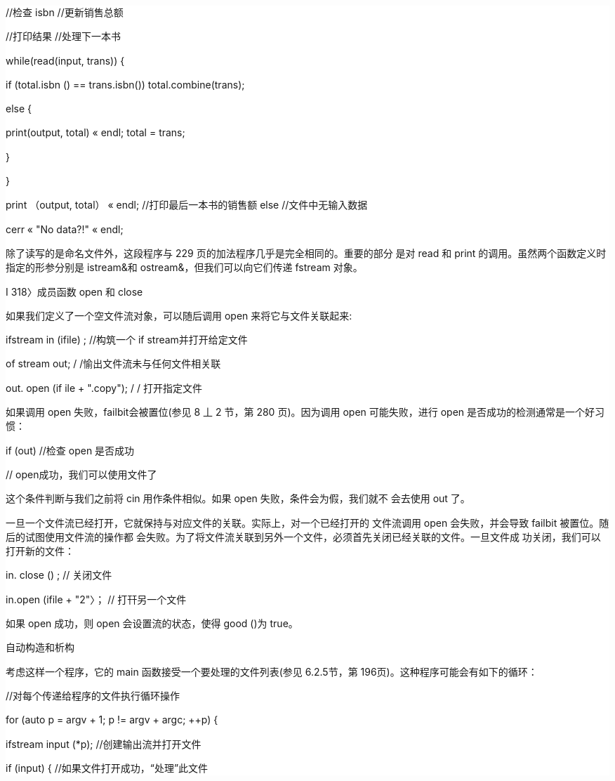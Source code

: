 

//检查 isbn //更新销售总额

//打印结果 //处理下一本书



while(read(input, trans))    {

if (total.isbn () == trans.isbn()) total.combine(trans);

else {

print(output, total) « endl; total = trans;

}

}

print （output, total） « endl; //打印最后一本书的销售额 else    //文件中无输入数据

cerr « "No data?!" « endl;

除了读写的是命名文件外，这段程序与 229 页的加法程序几乎是完全相同的。重要的部分 是对 read 和 print 的调用。虽然两个函数定义时指定的形参分别是 istream&和 ostream&，但我们可以向它们传递 fstream 对象。

I 318〉成员函数 open 和 close

如果我们定义了一个空文件流对象，可以随后调用 open 来将它与文件关联起来:

ifstream in (ifile) ;    //构筑一个 if stream并打开给定文件

of stream out;    / /愉出文件流未与任何文件相关联

out. open (if ile + ".copy");    / / 打开指定文件

如果调用 open 失败，failbit会被置位(参见 8 丄 2 节，第 280 页)。因为调用 open 可能失败，进行 open 是否成功的检测通常是一个好习惯：

if (out) //检查 open 是否成功

// open成功，我们可以使用文件了

这个条件判断与我们之前将 cin 用作条件相似。如果 open 失败，条件会为假，我们就不 会去使用 out 了。

一旦一个文件流已经打开，它就保持与对应文件的关联。实际上，对一个已经打开的 文件流调用 open 会失败，并会导致 failbit 被置位。随后的试图使用文件流的操作都 会失败。为了将文件流关联到另外一个文件，必须首先关闭已经关联的文件。一旦文件成 功关闭，我们可以打开新的文件：

in. close () ;    // 关闭文件

in.open (ifile + "2"〉；    // 打幵另一个文件

如果 open 成功，则 open 会设置流的状态，使得 good ()为 true。

自动构造和析构

考虑这样一个程序，它的 main 函数接受一个要处理的文件列表(参见 6.2.5节，第 196页)。这种程序可能会有如下的循环：

//对每个传递给程序的文件执行循环操作

for (auto p = argv + 1; p != argv + argc; ++p)    {

ifstream input (*p);    //创建输出流并打开文件

if (input) {    //如果文件打开成功，“处理”此文件
